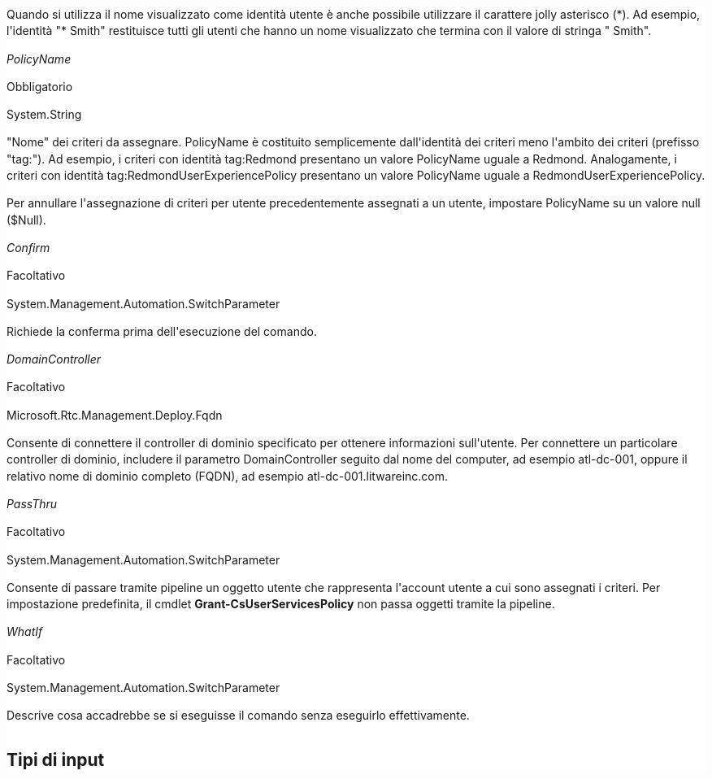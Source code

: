 <p>Quando si utilizza il nome visualizzato come identità utente è anche possibile utilizzare il carattere jolly asterisco (*). Ad esempio, l'identità &quot;* Smith&quot; restituisce tutti gli utenti che hanno un nome visualizzato che termina con il valore di stringa &quot; Smith&quot;.</p></td>
</tr>
<tr class="even">
<td><p><em>PolicyName</em></p></td>
<td><p>Obbligatorio</p></td>
<td><p>System.String</p></td>
<td><p>&quot;Nome&quot; dei criteri da assegnare. PolicyName è costituito semplicemente dall'identità dei criteri meno l'ambito dei criteri (prefisso &quot;tag:&quot;). Ad esempio, i criteri con identità tag:Redmond presentano un valore PolicyName uguale a Redmond. Analogamente, i criteri con identità tag:RedmondUserExperiencePolicy presentano un valore PolicyName uguale a RedmondUserExperiencePolicy.</p>
<p>Per annullare l'assegnazione di criteri per utente precedentemente assegnati a un utente, impostare PolicyName su un valore null ($Null).</p></td>
</tr>
<tr class="odd">
<td><p><em>Confirm</em></p></td>
<td><p>Facoltativo</p></td>
<td><p>System.Management.Automation.SwitchParameter</p></td>
<td><p>Richiede la conferma prima dell'esecuzione del comando.</p></td>
</tr>
<tr class="even">
<td><p><em>DomainController</em></p></td>
<td><p>Facoltativo</p></td>
<td><p>Microsoft.Rtc.Management.Deploy.Fqdn</p></td>
<td><p>Consente di connettere il controller di dominio specificato per ottenere informazioni sull'utente. Per connettere un particolare controller di dominio, includere il parametro DomainController seguito dal nome del computer, ad esempio atl-dc-001, oppure il relativo nome di dominio completo (FQDN), ad esempio atl-dc-001.litwareinc.com.</p></td>
</tr>
<tr class="odd">
<td><p><em>PassThru</em></p></td>
<td><p>Facoltativo</p></td>
<td><p>System.Management.Automation.SwitchParameter</p></td>
<td><p>Consente di passare tramite pipeline un oggetto utente che rappresenta l'account utente a cui sono assegnati i criteri. Per impostazione predefinita, il cmdlet <strong>Grant-CsUserServicesPolicy</strong> non passa oggetti tramite la pipeline.</p></td>
</tr>
<tr class="even">
<td><p><em>WhatIf</em></p></td>
<td><p>Facoltativo</p></td>
<td><p>System.Management.Automation.SwitchParameter</p></td>
<td><p>Descrive cosa accadrebbe se si eseguisse il comando senza eseguirlo effettivamente.</p></td>
</tr>
</tbody>
</table>


## Tipi di input
